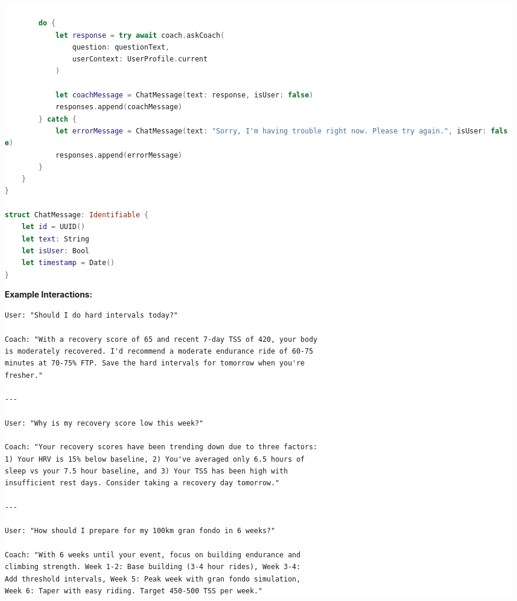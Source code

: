 ```swift
        
        do {
            let response = try await coach.askCoach(
                question: questionText,
                userContext: UserProfile.current
            )
            
            let coachMessage = ChatMessage(text: response, isUser: false)
            responses.append(coachMessage)
        } catch {
            let errorMessage = ChatMessage(text: "Sorry, I'm having trouble right now. Please try again.", isUser: false)
            responses.append(errorMessage)
        }
    }
}

struct ChatMessage: Identifiable {
    let id = UUID()
    let text: String
    let isUser: Bool
    let timestamp = Date()
}
```

**Example Interactions:**

```
User: "Should I do hard intervals today?"

Coach: "With a recovery score of 65 and recent 7-day TSS of 420, your body 
is moderately recovered. I'd recommend a moderate endurance ride of 60-75 
minutes at 70-75% FTP. Save the hard intervals for tomorrow when you're 
fresher."

---

User: "Why is my recovery score low this week?"

Coach: "Your recovery scores have been trending down due to three factors: 
1) Your HRV is 15% below baseline, 2) You've averaged only 6.5 hours of 
sleep vs your 7.5 hour baseline, and 3) Your TSS has been high with 
insufficient rest days. Consider taking a recovery day tomorrow."

---

User: "How should I prepare for my 100km gran fondo in 6 weeks?"

Coach: "With 6 weeks until your event, focus on building endurance and 
climbing strength. Week 1-2: Base building (3-4 hour rides), Week 3-4: 
Add threshold intervals, Week 5: Peak week with gran fondo simulation, 
Week 6: Taper with easy riding. Target 450-500 TSS per week."
```
